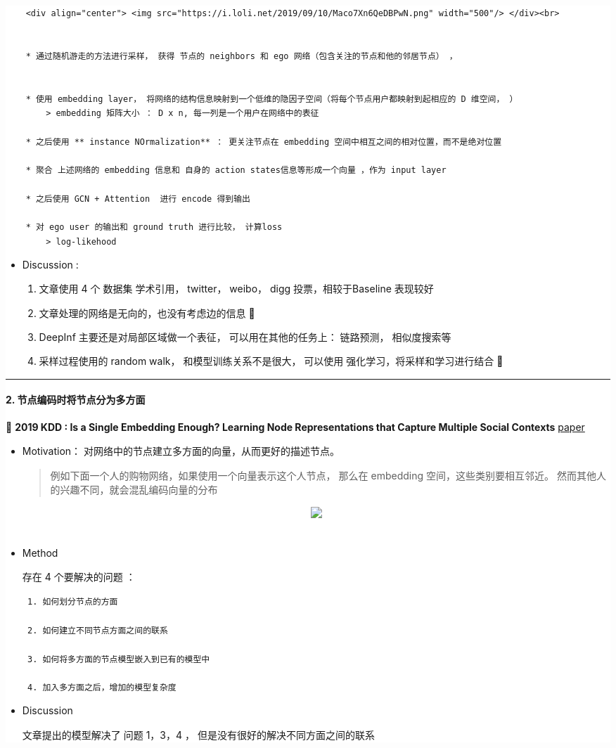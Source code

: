 	    <div align="center"> <img src="https://i.loli.net/2019/09/10/Maco7Xn6QeDBPwN.png" width="500"/> </div><br>


		* 通过随机游走的方法进行采样， 获得 节点的 neighbors 和 ego 网络（包含关注的节点和他的邻居节点） ，


		* 使用 embedding layer， 将网络的结构信息映射到一个低维的隐因子空间（将每个节点用户都映射到起相应的 D 维空间， ）
			> embedding 矩阵大小 ： D x n, 每一列是一个用户在网络中的表征

		* 之后使用 ** instance NOrmalization** ： 更关注节点在 embedding 空间中相互之间的相对位置，而不是绝对位置

		* 聚合 上述网络的 embedding 信息和 自身的 action states信息等形成一个向量 ，作为 input layer

		* 之后使用 GCN + Attention  进行 encode 得到输出

		* 对 ego user 的输出和 ground truth 进行比较， 计算loss
			> log-likehood

* Discussion :

	1. 文章使用 4 个 数据集  学术引用， twitter， weibo， digg 投票，相较于Baseline 表现较好

	2. 文章处理的网络是无向的，也没有考虑边的信息 🌟

	3. DeepInf 主要还是对局部区域做一个表征， 可以用在其他的任务上： 链路预测， 相似度搜索等

	4. 采样过程使用的 random walk， 和模型训练关系不是很大， 可以使用 强化学习，将采样和学习进行结合 🌟





-----



#### 2. 节点编码时将节点分为多方面

:page_facing_up: **2019 KDD : Is a Single Embedding Enough? Learning Node Representations that Capture Multiple Social Contexts** [paper](https://arxiv.org/pdf/1905.02138.pdf)


* Motivation：
 	对网络中的节点建立多方面的向量，从而更好的描述节点。
 	> 例如下面一个人的购物网络，如果使用一个向量表示这个人节点， 那么在 embedding 空间，这些类别要相互邻近。 然而其他人的兴趣不同，就会混乱编码向量的分布

 	<div align="center"> <img src="https://i.loli.net/2019/09/10/XQkHUgvSmW1JqB4.png" width="300"/> </div><br>


* Method

	存在 4 个要解决的问题 ：

	   1. 如何划分节点的方面

	   2. 如何建立不同节点方面之间的联系

	   3. 如何将多方面的节点模型嵌入到已有的模型中

	   4. 加入多方面之后，增加的模型复杂度


* Discussion

	文章提出的模型解决了 问题 1，3，4 ， 但是没有很好的解决不同方面之间的联系
